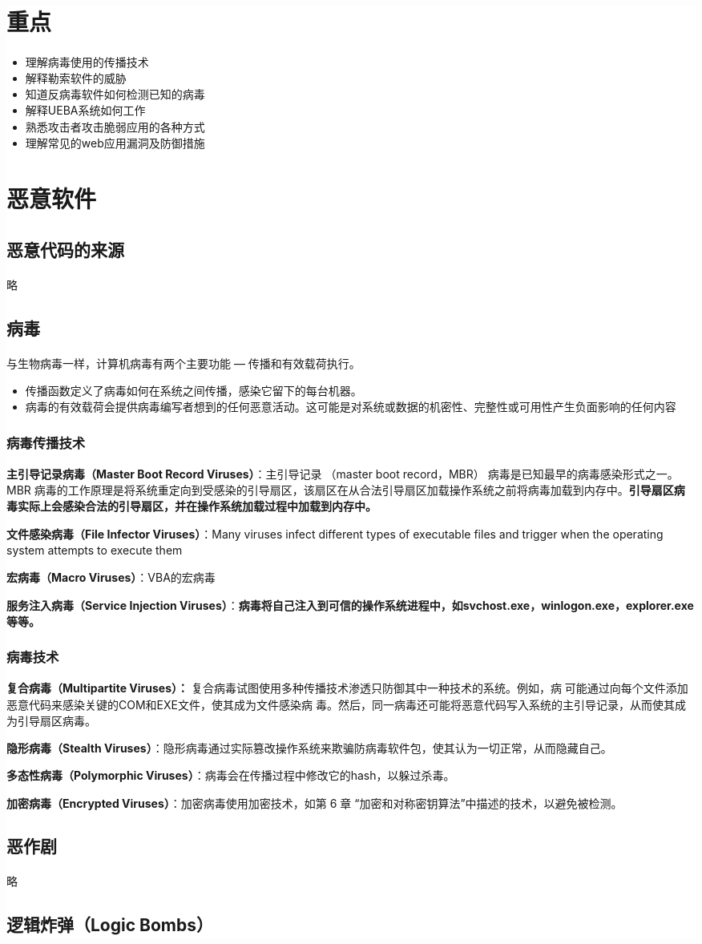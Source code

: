 # 重点

- 理解病毒使用的传播技术
- 解释勒索软件的威胁
- 知道反病毒软件如何检测已知的病毒
- 解释UEBA系统如何工作
- 熟悉攻击者攻击脆弱应用的各种方式
- 理解常见的web应用漏洞及防御措施
# 恶意软件

## 恶意代码的来源

略

## 病毒

与生物病毒一样，计算机病毒有两个主要功能 — 传播和有效载荷执行。

- 传播函数定义了病毒如何在系统之间传播，感染它留下的每台机器。
- 病毒的有效载荷会提供病毒编写者想到的任何恶意活动。这可能是对系统或数据的机密性、完整性或可用性产生负面影响的任何内容

### 病毒传播技术

**主引导记录病毒（Master Boot Record Viruses）**：主引导记录 （master boot record，MBR） 病毒是已知最早的病毒感染形式之一。MBR 病毒的工作原理是将系统重定向到受感染的引导扇区，该扇区在从合法引导扇区加载操作系统之前将病毒加载到内存中。**引导扇区病毒实际上会感染合法的引导扇区，并在操作系统加载过程中加载到内存中。**

**文件感染病毒（File Infector Viruses）**：Many viruses infect different types of executable files and trigger when the operating system attempts to execute them

**宏病毒（Macro Viruses）**：VBA的宏病毒

**服务注入病毒（Service Injection Viruses）**：**病毒将自己注入到可信的操作系统进程中，如svchost.exe，winlogon.exe，explorer.exe等等。**


### 病毒技术

**复合病毒（Multipartite Viruses）：** 复合病毒试图使用多种传播技术渗透只防御其中一种技术的系统。例如，病 可能通过向每个文件添加恶意代码来感染关键的COM和EXE文件，使其成为文件感染病 毒。然后，同一病毒还可能将恶意代码写入系统的主引导记录，从而使其成为引导扇区病毒。

**隐形病毒（Stealth Viruses）**：隐形病毒通过实际篡改操作系统来欺骗防病毒软件包，使其认为一切正常，从而隐藏自己。

**多态性病毒（Polymorphic Viruses）**：病毒会在传播过程中修改它的hash，以躲过杀毒。

**加密病毒（Encrypted Viruses）**：加密病毒使用加密技术，如第 6 章 “加密和对称密钥算法”中描述的技术，以避免被检测。

## 恶作剧

略

## 逻辑炸弹（Logic Bombs）
